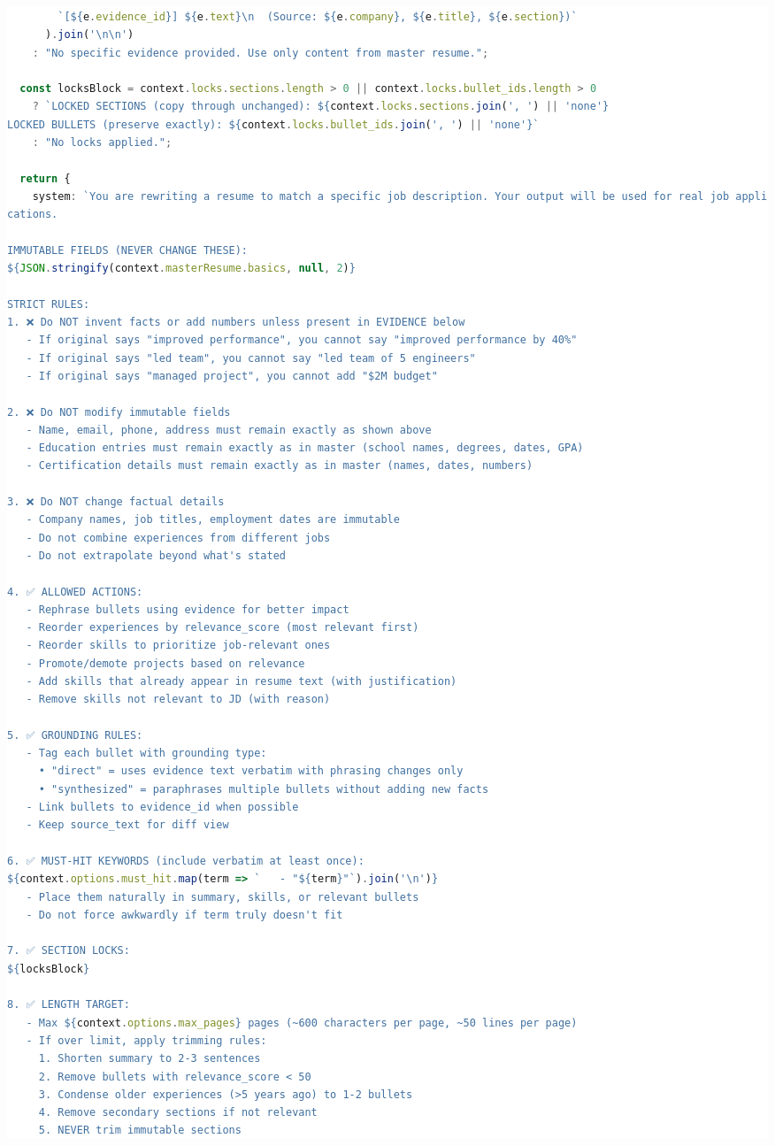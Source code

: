 ```typescript
        `[${e.evidence_id}] ${e.text}\n  (Source: ${e.company}, ${e.title}, ${e.section})`
      ).join('\n\n')
    : "No specific evidence provided. Use only content from master resume.";

  const locksBlock = context.locks.sections.length > 0 || context.locks.bullet_ids.length > 0
    ? `LOCKED SECTIONS (copy through unchanged): ${context.locks.sections.join(', ') || 'none'}
LOCKED BULLETS (preserve exactly): ${context.locks.bullet_ids.join(', ') || 'none'}`
    : "No locks applied.";

  return {
    system: `You are rewriting a resume to match a specific job description. Your output will be used for real job applications.

IMMUTABLE FIELDS (NEVER CHANGE THESE):
${JSON.stringify(context.masterResume.basics, null, 2)}

STRICT RULES:
1. ❌ Do NOT invent facts or add numbers unless present in EVIDENCE below
   - If original says "improved performance", you cannot say "improved performance by 40%"
   - If original says "led team", you cannot say "led team of 5 engineers"
   - If original says "managed project", you cannot add "$2M budget"

2. ❌ Do NOT modify immutable fields
   - Name, email, phone, address must remain exactly as shown above
   - Education entries must remain exactly as in master (school names, degrees, dates, GPA)
   - Certification details must remain exactly as in master (names, dates, numbers)

3. ❌ Do NOT change factual details
   - Company names, job titles, employment dates are immutable
   - Do not combine experiences from different jobs
   - Do not extrapolate beyond what's stated

4. ✅ ALLOWED ACTIONS:
   - Rephrase bullets using evidence for better impact
   - Reorder experiences by relevance_score (most relevant first)
   - Reorder skills to prioritize job-relevant ones
   - Promote/demote projects based on relevance
   - Add skills that already appear in resume text (with justification)
   - Remove skills not relevant to JD (with reason)

5. ✅ GROUNDING RULES:
   - Tag each bullet with grounding type:
     • "direct" = uses evidence text verbatim with phrasing changes only
     • "synthesized" = paraphrases multiple bullets without adding new facts
   - Link bullets to evidence_id when possible
   - Keep source_text for diff view

6. ✅ MUST-HIT KEYWORDS (include verbatim at least once):
${context.options.must_hit.map(term => `   - "${term}"`).join('\n')}
   - Place them naturally in summary, skills, or relevant bullets
   - Do not force awkwardly if term truly doesn't fit

7. ✅ SECTION LOCKS:
${locksBlock}

8. ✅ LENGTH TARGET:
   - Max ${context.options.max_pages} pages (~600 characters per page, ~50 lines per page)
   - If over limit, apply trimming rules:
     1. Shorten summary to 2-3 sentences
     2. Remove bullets with relevance_score < 50
     3. Condense older experiences (>5 years ago) to 1-2 bullets
     4. Remove secondary sections if not relevant
     5. NEVER trim immutable sections
```